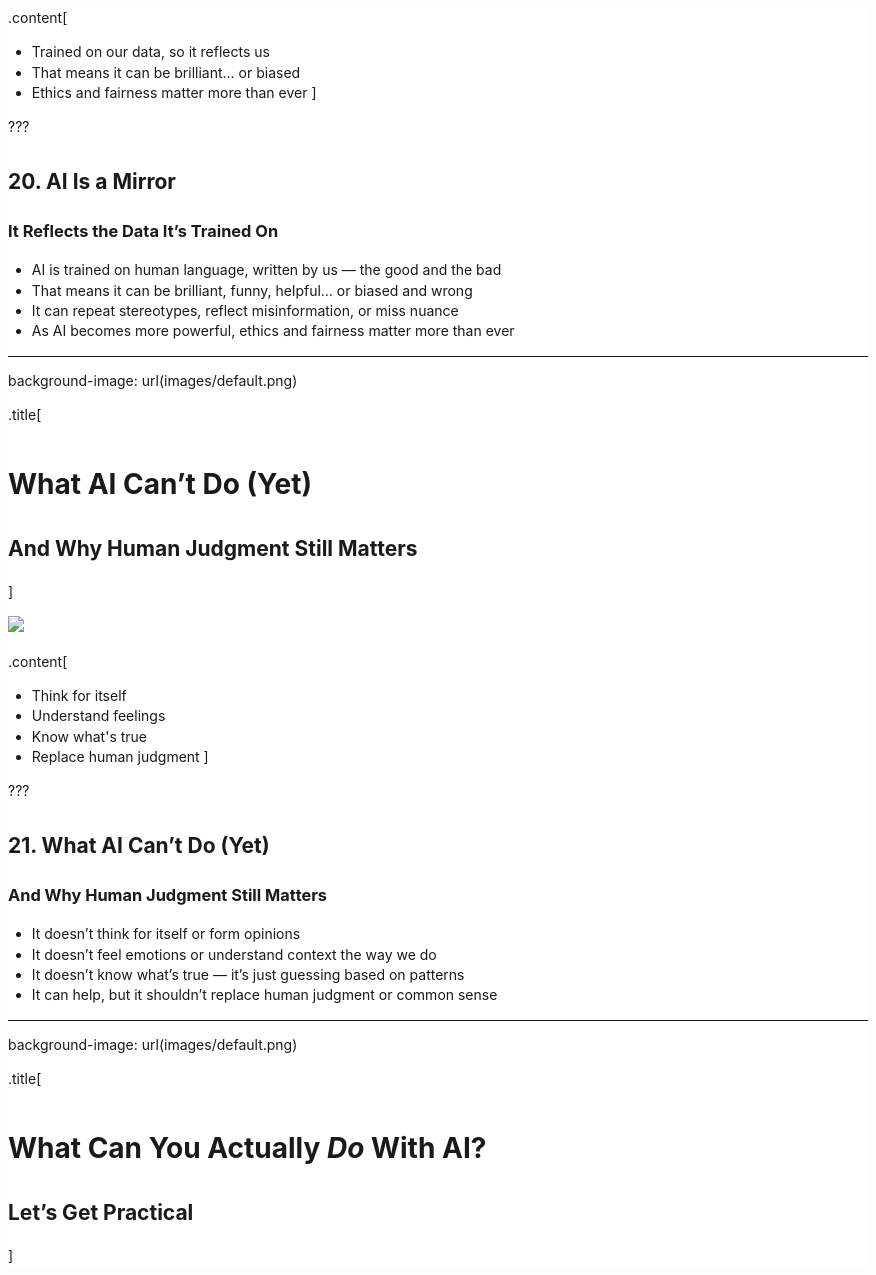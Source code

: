 .content[
- Trained on our data, so it reflects us
- That means it can be brilliant... or biased
- Ethics and fairness matter more than ever
]

???

## 20. AI Is a Mirror  
### It Reflects the Data It’s Trained On

- AI is trained on human language, written by us — the good and the bad  
- That means it can be brilliant, funny, helpful… or biased and wrong  
- It can repeat stereotypes, reflect misinformation, or miss nuance  
- As AI becomes more powerful, ethics and fairness matter more than ever

---

background-image: url(images/default.png)

.title[
# What AI Can’t Do (Yet)  
## And Why Human Judgment Still Matters
]

![](images/What_AI_Can’t_Do_Yet.png)

.content[
- Think for itself
- Understand feelings
- Know what's true
- Replace human judgment
]

???

## 21. What AI Can’t Do (Yet)  
### And Why Human Judgment Still Matters

- It doesn’t think for itself or form opinions  
- It doesn’t feel emotions or understand context the way we do  
- It doesn’t know what’s true — it’s just guessing based on patterns  
- It can help, but it shouldn’t replace human judgment or common sense

---

background-image: url(images/default.png)

.title[
# What Can You Actually *Do* With AI?  
## Let’s Get Practical
]
